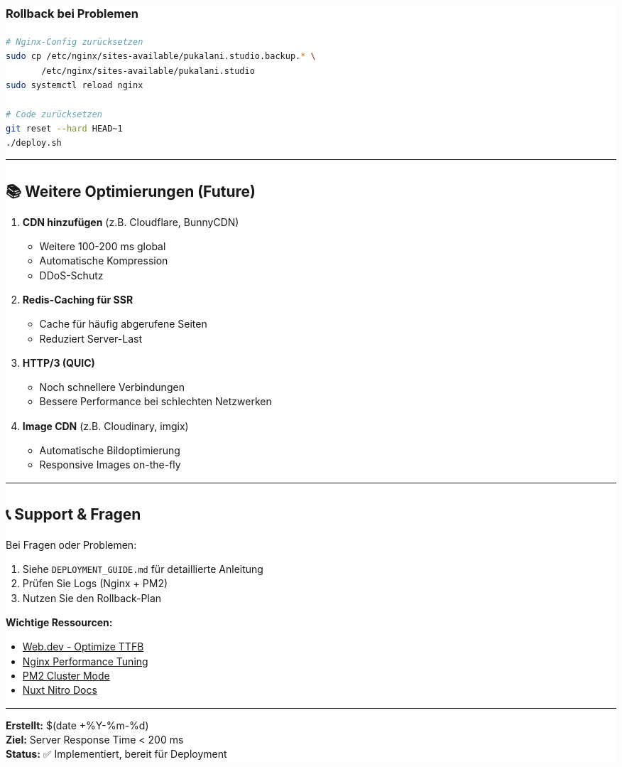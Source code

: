 ### Rollback bei Problemen

```bash
# Nginx-Config zurücksetzen
sudo cp /etc/nginx/sites-available/pukalani.studio.backup.* \
       /etc/nginx/sites-available/pukalani.studio
sudo systemctl reload nginx

# Code zurücksetzen
git reset --hard HEAD~1
./deploy.sh
```

---

## 📚 Weitere Optimierungen (Future)

1. **CDN hinzufügen** (z.B. Cloudflare, BunnyCDN)

    - Weitere 100-200 ms global
    - Automatische Kompression
    - DDoS-Schutz

2. **Redis-Caching für SSR**

    - Cache für häufig abgerufene Seiten
    - Reduziert Server-Last

3. **HTTP/3 (QUIC)**

    - Noch schnellere Verbindungen
    - Bessere Performance bei schlechten Netzwerken

4. **Image CDN** (z.B. Cloudinary, imgix)
    - Automatische Bildoptimierung
    - Responsive Images on-the-fly

---

## 📞 Support & Fragen

Bei Fragen oder Problemen:

1. Siehe `DEPLOYMENT_GUIDE.md` für detaillierte Anleitung
2. Prüfen Sie Logs (Nginx + PM2)
3. Nutzen Sie den Rollback-Plan

**Wichtige Ressourcen:**

-   [Web.dev - Optimize TTFB](https://web.dev/articles/optimize-ttfb)
-   [Nginx Performance Tuning](https://www.nginx.com/blog/tuning-nginx/)
-   [PM2 Cluster Mode](https://pm2.keymetrics.io/docs/usage/cluster-mode/)
-   [Nuxt Nitro Docs](https://nitro.unjs.io/)

---

**Erstellt:** $(date +%Y-%m-%d)  
**Ziel:** Server Response Time < 200 ms  
**Status:** ✅ Implementiert, bereit für Deployment

